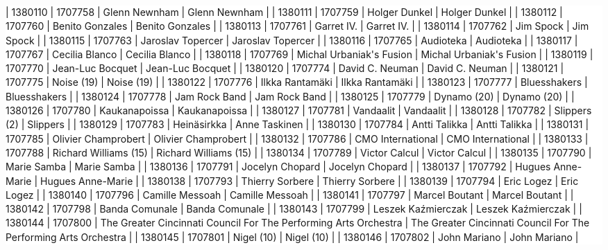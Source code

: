 | 1380110 | 1707758 | Glenn Newnham | Glenn Newnham |
| 1380111 | 1707759 | Holger Dunkel | Holger Dunkel |
| 1380112 | 1707760 | Benito Gonzales | Benito Gonzales |
| 1380113 | 1707761 | Garret IV. | Garret IV. |
| 1380114 | 1707762 | Jim Spock | Jim Spock |
| 1380115 | 1707763 | Jaroslav Topercer | Jaroslav Topercer |
| 1380116 | 1707765 | Audioteka | Audioteka |
| 1380117 | 1707767 | Cecilia Blanco | Cecilia Blanco |
| 1380118 | 1707769 | Michal Urbaniak's Fusion | Michal Urbaniak's Fusion |
| 1380119 | 1707770 | Jean-Luc Bocquet | Jean-Luc Bocquet |
| 1380120 | 1707774 | David C. Neuman | David C. Neuman |
| 1380121 | 1707775 | Noise (19) | Noise (19) |
| 1380122 | 1707776 | Ilkka Rantamäki | Ilkka Rantamäki |
| 1380123 | 1707777 | Bluesshakers | Bluesshakers |
| 1380124 | 1707778 | Jam Rock Band | Jam Rock Band |
| 1380125 | 1707779 | Dynamo (20) | Dynamo (20) |
| 1380126 | 1707780 | Kaukanapoissa | Kaukanapoissa |
| 1380127 | 1707781 | Vandaalit | Vandaalit |
| 1380128 | 1707782 | Slippers (2) | Slippers |
| 1380129 | 1707783 | Heinäsirkka | Anne Taskinen |
| 1380130 | 1707784 | Antti Talikka | Antti Talikka |
| 1380131 | 1707785 | Olivier Champrobert | Olivier Champrobert |
| 1380132 | 1707786 | CMO International | CMO International |
| 1380133 | 1707788 | Richard Williams (15) | Richard Williams (15) |
| 1380134 | 1707789 | Victor Calcul | Victor Calcul |
| 1380135 | 1707790 | Marie Samba | Marie Samba |
| 1380136 | 1707791 | Jocelyn Chopard | Jocelyn Chopard |
| 1380137 | 1707792 | Hugues Anne-Marie | Hugues Anne-Marie |
| 1380138 | 1707793 | Thierry Sorbere | Thierry Sorbere |
| 1380139 | 1707794 | Eric Logez | Eric Logez |
| 1380140 | 1707796 | Camille Messoah | Camille Messoah |
| 1380141 | 1707797 | Marcel Boutant | Marcel Boutant |
| 1380142 | 1707798 | Banda Comunale | Banda Comunale |
| 1380143 | 1707799 | Leszek Kaźmierczak | Leszek Kaźmierczak |
| 1380144 | 1707800 | The Greater Cincinnati Council For The Performing Arts Orchestra | The Greater Cincinnati Council For The Performing Arts Orchestra |
| 1380145 | 1707801 | Nigel (10) | Nigel (10) |
| 1380146 | 1707802 | John Mariano | John Mariano |